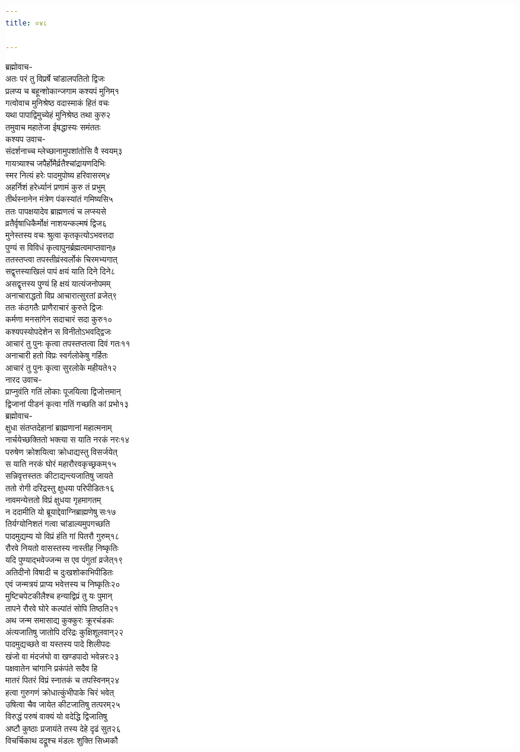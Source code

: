 ```yaml
---
title: ०४८

---
```

ब्रह्मोवाच-  
अतः परं तु विप्रर्षे चांडालपतितो द्विजः  
प्रलप्य च बहून्शोकान्जगाम कश्यपं मुनिम्१  
गत्वोवाच मुनिश्रेष्ठ वदास्माकं हितं वचः  
यथा पापाद्विमुच्येहं मुनिश्रेष्ठ तथा कुरु२  
तमुवाच महातेजा ईषद्धास्यः समंततः  
कश्यप उवाच-  
संदर्शनाच्च म्लेच्छानामुपशांतोसि वै स्वयम्३  
गायत्र्याश्च जपैर्होमैर्व्रतैश्चांद्रायणदिभिः  
स्मर नित्यं हरेः पादमुपोष्य हरिवासरम्४  
अहर्निशं हरेर्ध्यानं प्रणामं कुरु तं प्रभुम्  
तीर्थस्नानेन मंत्रेण पंकस्यांतं गमिष्यसि५  
ततः पापक्षयादेव ब्राह्मणत्वं च लप्स्यसे  
व्रतैर्वृषाधिकैर्मोक्षं नाशयन्कल्मषं द्विज६  
मुनेस्तस्य वचः श्रुत्वा कृतकृत्योऽभवत्तदा  
पुण्यं स विविधं कृत्वापुनर्ब्रह्मत्वमाप्तवान्७  
ततस्तप्त्वा तपस्तीव्रंस्वर्लोकं चिरमभ्यगात्  
सद्वृत्तस्याखिलं पापं क्षयं याति दिने दिने८  
असद्वृत्तस्य पुण्यं हि क्षयं यात्यंजनोपमम्  
अनाचाराद्धतो विप्र आचारात्सुरतां व्रजेत्९  
ततः कंठगतैः प्राणैराचारं कुरुते द्विजः  
कर्मणा मनसांगेन सदाचारं सदा कुरु१०  
कश्यपस्योपदेशेन स विनीतोऽभवद्द्विजः  
आचारं तु पुनः कृत्वा तपस्तप्तत्वा दिवं गतः११  
अनाचारी हतो विप्रः स्वर्गलोकेषु गर्हितः  
आचारं तु पुनः कृत्वा सुरलोके महीयते१२  
नारद उवाच-  
प्राप्नुवंति गतिं लोकाः पूजयित्वा द्विजोत्तमान्  
द्विजानां पीडनं कृत्वा गतिं गच्छति कां प्रभो१३  
ब्रह्मोवाच-  
क्षुधा संतप्तदेहानां ब्राह्मणानां महात्मनाम्  
नार्चयेच्छक्तितो भक्त्या स याति नरकं नरः१४  
परुषेण क्रोशयित्वा क्रोधाद्यस्तु विसर्जयेत्  
स याति नरकं घोरं महारौरवकृच्छ्रकम्१५  
सन्निवृत्तस्ततः कीटाद्यन्त्यजातिषु जायते  
ततो रोगी दरिद्रस्तु क्षुधया परिपीडितः१६  
नावमन्येत्ततो विप्रं क्षुधया गृहमागतम्  
न ददामीति यो ब्रूयाद्देवाग्निब्राह्मणेषु सः१७  
तिर्यग्योनिशतं गत्वा चांडाल्यमुपगच्छति  
पादमुद्यम्य यो विप्रं हंति गां पितरौ गुरुम्१८  
रौरवे नियतो वासस्तस्य नास्तीह निष्कृतिः  
यदि पुण्याद्भवेज्जन्म स एव पंगुतां व्रजेत्१९  
अतिदीनो विषादी च दुःखशोकाभिपीडितः  
एवं जन्मत्रयं प्राप्य भवेत्तस्य च निष्कृतिः२०  
मुष्टिचपेटकीलैश्च हन्याद्विप्रं तु यः पुमान्  
तापने रौरवे घोरे कल्पांतं सोपि तिष्ठति२१  
अथ जन्म समासाद्य कुक्कुरः क्रूरचंडकः  
अंत्यजातिषु जातोपि दरिद्रः कुक्षिशूलवान्२२  
पादमुद्यच्छते वा यस्तस्य पादे शिलीपदः  
खंजो वा मंदजंघो वा खण्डपादो भवेन्नरः२३  
पक्षवातेन चांगानि प्रकंपंते सदैव हि  
मातरं पितरं विप्रं स्नातकं च तपस्विनम्२४  
हत्वा गुरुगणं क्रोधात्कुंभीपाके चिरं भवेत्  
उषित्वा चैव जायेत कीटजातिषु तत्परम्२५  
विरुद्धं परुषं वाक्यं यो वदेद्धि द्विजातिषु  
अष्टौ कुष्ठाः प्रजायंते तस्य देहे दृढं सुत२६  
विचर्चिकाथ दद्रूश्च मंडलः शुक्ति सिध्मकौ  